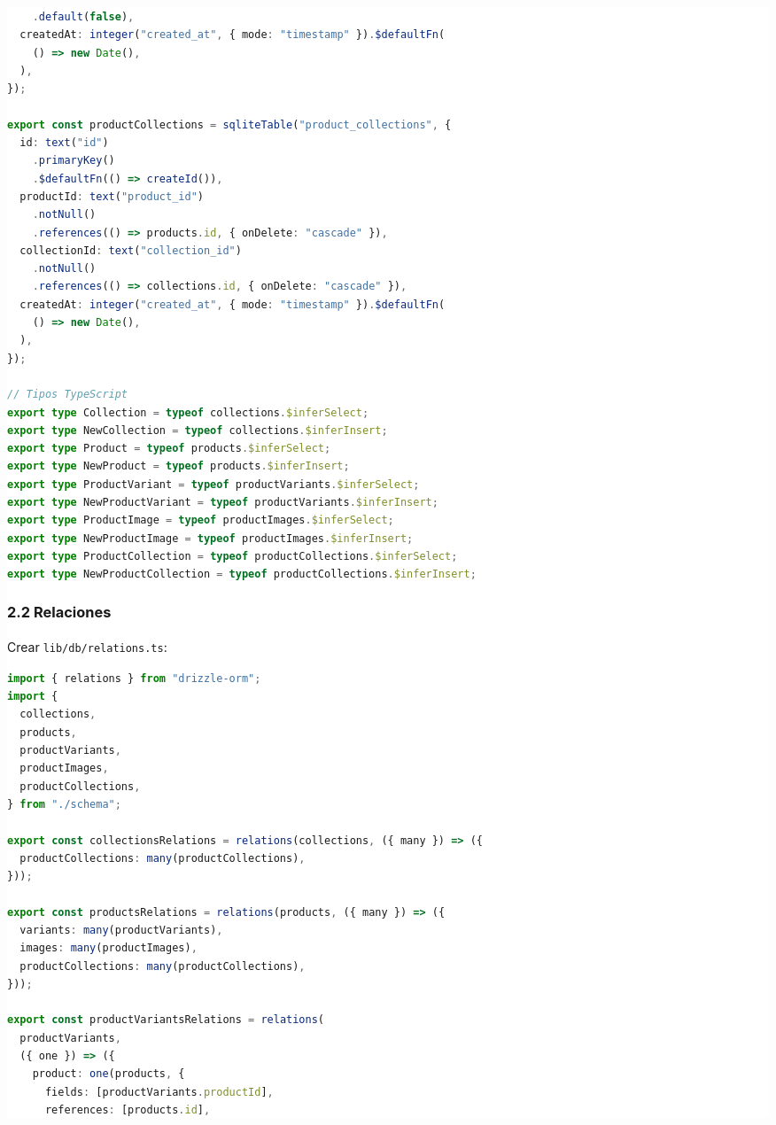 ```typescript
    .default(false),
  createdAt: integer("created_at", { mode: "timestamp" }).$defaultFn(
    () => new Date(),
  ),
});

export const productCollections = sqliteTable("product_collections", {
  id: text("id")
    .primaryKey()
    .$defaultFn(() => createId()),
  productId: text("product_id")
    .notNull()
    .references(() => products.id, { onDelete: "cascade" }),
  collectionId: text("collection_id")
    .notNull()
    .references(() => collections.id, { onDelete: "cascade" }),
  createdAt: integer("created_at", { mode: "timestamp" }).$defaultFn(
    () => new Date(),
  ),
});

// Tipos TypeScript
export type Collection = typeof collections.$inferSelect;
export type NewCollection = typeof collections.$inferInsert;
export type Product = typeof products.$inferSelect;
export type NewProduct = typeof products.$inferInsert;
export type ProductVariant = typeof productVariants.$inferSelect;
export type NewProductVariant = typeof productVariants.$inferInsert;
export type ProductImage = typeof productImages.$inferSelect;
export type NewProductImage = typeof productImages.$inferInsert;
export type ProductCollection = typeof productCollections.$inferSelect;
export type NewProductCollection = typeof productCollections.$inferInsert;
```

### 2.2 Relaciones

Crear `lib/db/relations.ts`:

```typescript
import { relations } from "drizzle-orm";
import {
  collections,
  products,
  productVariants,
  productImages,
  productCollections,
} from "./schema";

export const collectionsRelations = relations(collections, ({ many }) => ({
  productCollections: many(productCollections),
}));

export const productsRelations = relations(products, ({ many }) => ({
  variants: many(productVariants),
  images: many(productImages),
  productCollections: many(productCollections),
}));

export const productVariantsRelations = relations(
  productVariants,
  ({ one }) => ({
    product: one(products, {
      fields: [productVariants.productId],
      references: [products.id],
```